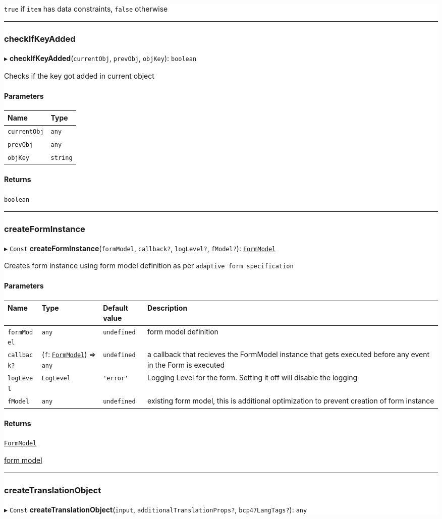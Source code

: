 `true` if `item` has data constraints, `false` otherwise

___

### checkIfKeyAdded

▸ **checkIfKeyAdded**(`currentObj`, `prevObj`, `objKey`): `boolean`

Checks if the key got added in current object

#### Parameters

| Name | Type |
| :------ | :------ |
| `currentObj` | `any` |
| `prevObj` | `any` |
| `objKey` | `string` |

#### Returns

`boolean`

___

### createFormInstance

▸ `Const` **createFormInstance**(`formModel`, `callback?`, `logLevel?`, `fModel?`): [`FormModel`](interfaces/FormModel.md)

Creates form instance using form model definition as per `adaptive form specification`

#### Parameters

| Name | Type | Default value | Description |
| :------ | :------ | :------ | :------ |
| `formModel` | `any` | `undefined` | form model definition |
| `callback?` | (`f`: [`FormModel`](interfaces/FormModel.md)) => `any` | `undefined` | a callback that recieves the FormModel instance that gets executed before any event in the Form is executed |
| `logLevel` | `LogLevel` | `'error'` | Logging Level for the form. Setting it off will disable the logging |
| `fModel` | `any` | `undefined` | existing form model, this is additional optimization to prevent creation of form instance |

#### Returns

[`FormModel`](interfaces/FormModel.md)

[form model](interfaces/FormModel.md)

___

### createTranslationObject

▸ `Const` **createTranslationObject**(`input`, `additionalTranslationProps?`, `bcp47LangTags?`): `any`
